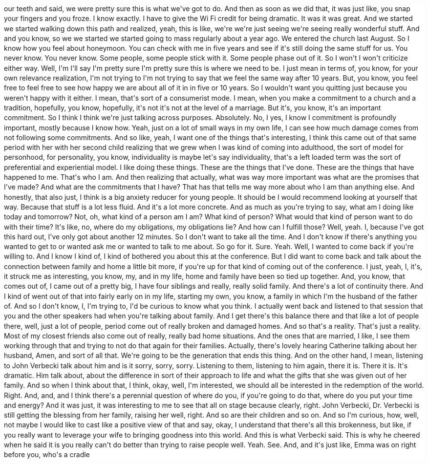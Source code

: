 our teeth and said, we were pretty sure this is what we've got to do. And then as soon as we did that, it was just like, you snap your fingers and you froze. I know exactly. I have to give the Wi Fi credit for being dramatic. It was it was great. And we started we started walking down this path and realized, yeah, this is like, we're we're just seeing we're seeing really wonderful stuff. And and you know, so we we started we started going to mass regularly about a year ago. We entered the church last August. So I know how you feel about honeymoon. You can check with me in five years and see if it's still doing the same stuff for us. You never know. You never know. Some people, some people stick with it. Some people phase out of it. So I won't I won't criticize either way. Well, I'm I'll say I'm pretty sure I'm pretty sure this is where we need to be. I just mean in terms of, you know, for your own relevance realization, I'm not trying to I'm not trying to say that we feel the same way after 10 years. But, you know, you feel free to feel free to see how happy we are about all of it in in five or 10 years. So I wouldn't want you quitting just because you weren't happy with it either. I mean, that's sort of a consumerist mode. I mean, when you make a commitment to a church and a tradition, hopefully, you know, hopefully, it's not it's not at the level of a marriage. But it's, you know, it's an important commitment. So I think I think we're just talking across purposes. Absolutely. No, I yes, I know I commitment is profoundly important, mostly because I know how. Yeah, just on a lot of small ways in my own life, I can see how much damage comes from not following some commitments. And so like, yeah, I want one of the things that's interesting, I think this came out of that same period with her with her second child realizing that we grew when I was kind of coming into adulthood, the sort of model for personhood, for personality, you know, individuality is maybe let's say individuality, that's a left loaded term was the sort of preferential and experiential model. I like doing these things. These are the things that I've done. These are the things that have happened to me. That's who I am. And then realizing that actually, what was way more important was what are the promises that I've made? And what are the commitments that I have? That has that tells me way more about who I am than anything else. And honestly, that also just, I think is a big anxiety reducer for young people. It should be I would recommend looking at yourself that way. Because that stuff is a lot less fluid. And it's a lot more concrete. And as much as you're trying to say, what am I doing like today and tomorrow? Not, oh, what kind of a person am I am? What kind of person? What would that kind of person want to do with their time? It's like, no, where do my obligations, my obligations lie? And how can I fulfill those? Well, yeah. I, because I've got this hard out, I've only got about another 12 minutes. So I don't want to take all the time. And I don't know if there's anything you wanted to get to or wanted ask me or wanted to talk to me about. So go for it. Sure. Yeah. Well, I wanted to come back if you're willing to. And I know I kind of, I kind of bothered you about this at the conference. But I did want to come back and talk about the connection between family and home a little bit more, if you're up for that kind of coming out of the conference. I just, yeah, I, it's, it struck me as interesting, you know, my, and in my life, home and family have been so tied up together. And, you know, that comes out of, I came out of a pretty big, I have four siblings and really, really solid family. And there's a lot of continuity there. And I kind of went out of that into fairly early on in my life, starting my own, you know, a family in which I'm the husband of the father of. And so I don't know, I, I'm trying to, I'd be curious to know what you think. I actually went back and listened to that session that you and the other speakers had when you're talking about family. And I get there's this balance there and that like a lot of people there, well, just a lot of people, period come out of really broken and damaged homes. And so that's a reality. That's just a reality. Most of my closest friends also come out of really, really bad home situations. And the ones that are married, I like, I see them working through that and trying to not do that again for their families. Actually, there's lovely hearing Catherine talking about her husband, Amen, and sort of all that. We're going to be the generation that ends this thing. And on the other hand, I mean, listening to John Verbecki talk about him and is it sorry, sorry, sorry. Listening to them, listening to him again, there it is. There it is. It's dramatic. Him talk about, about the difference in sort of their approach to life and what the gifts that she was given out of her family. And so when I think about that, I think, okay, well, I'm interested, we should all be interested in the redemption of the world. Right. And, and, and I think there's a perennial question of where do you, if you're going to do that, where do you put your time and energy? And it was just, it was interesting to me to see that all on stage because clearly, right. John Verbecki, Dr. Verbecki is still getting the blessing from her family, raising her well, right. And so are their children and so on. And so I'm curious, how, well, not maybe I would like to cast like a positive view of that and say, okay, I understand that there's all this brokenness, but like, if you really want to leverage your wife to bringing goodness into this world. And this is what Verbecki said. This is why he cheered when he said it is you really can't do better than trying to raise people well. Yeah. See. And, and it's just like, Emma was on right before you, who's a cradle